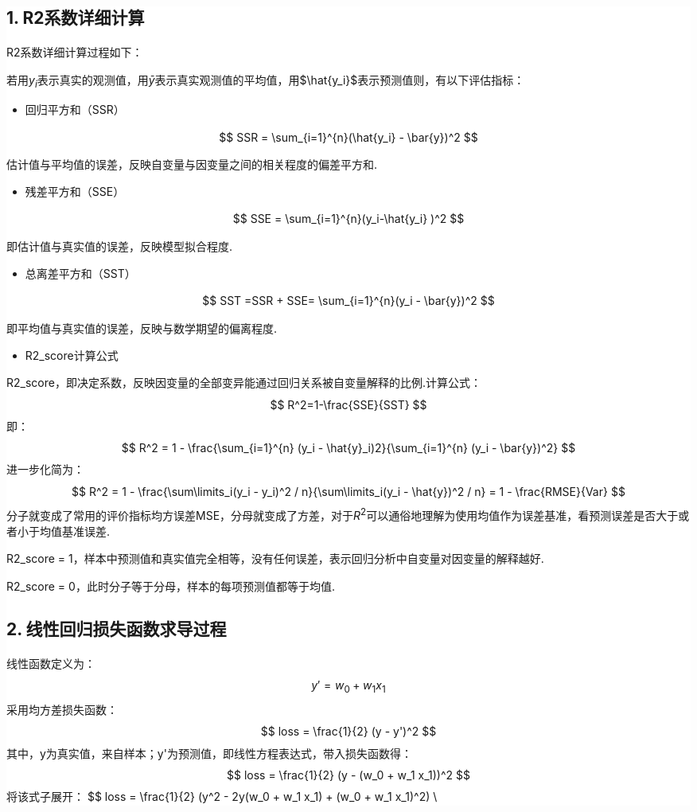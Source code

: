 ## 1. R2系数详细计算

R2系数详细计算过程如下：

若用$y_i$表示真实的观测值，用$\bar{y}$表示真实观测值的平均值，用$\hat{y_i}$表示预测值则，有以下评估指标：

- 回归平方和（SSR）

$$
SSR = \sum_{i=1}^{n}(\hat{y_i} - \bar{y})^2
$$

估计值与平均值的误差，反映自变量与因变量之间的相关程度的偏差平方和.

- 残差平方和（SSE）

$$
SSE = \sum_{i=1}^{n}(y_i-\hat{y_i} )^2
$$



即估计值与真实值的误差，反映模型拟合程度.

- 总离差平方和（SST）

$$
SST =SSR + SSE= \sum_{i=1}^{n}(y_i - \bar{y})^2
$$

即平均值与真实值的误差，反映与数学期望的偏离程度.

- R2_score计算公式

R2_score，即决定系数，反映因变量的全部变异能通过回归关系被自变量解释的比例.计算公式：
$$
R^2=1-\frac{SSE}{SST}
$$
即：
$$
R^2 = 1 - \frac{\sum_{i=1}^{n} (y_i - \hat{y}_i)2}{\sum_{i=1}^{n} (y_i - \bar{y})^2}
$$
进一步化简为：
$$
R^2 = 1 - \frac{\sum\limits_i(y_i - y_i)^2 / n}{\sum\limits_i(y_i - \hat{y})^2 / n} = 1 - \frac{RMSE}{Var}
$$
分子就变成了常用的评价指标均方误差MSE，分母就变成了方差，对于$R^2$可以通俗地理解为使用均值作为误差基准，看预测误差是否大于或者小于均值基准误差.

R2_score = 1，样本中预测值和真实值完全相等，没有任何误差，表示回归分析中自变量对因变量的解释越好.

R2_score = 0，此时分子等于分母，样本的每项预测值都等于均值.

## 2. 线性回归损失函数求导过程

线性函数定义为：
$$
y' = w_0 + w_1 x_1
$$
采用均方差损失函数：
$$
loss = \frac{1}{2} (y - y')^2
$$
其中，y为真实值，来自样本；y'为预测值，即线性方程表达式，带入损失函数得：
$$
loss = \frac{1}{2} (y - (w_0 + w_1 x_1))^2
$$
将该式子展开：
$$
loss = \frac{1}{2} (y^2 - 2y(w_0 + w_1 x_1) + (w_0 + w_1 x_1)^2) \\